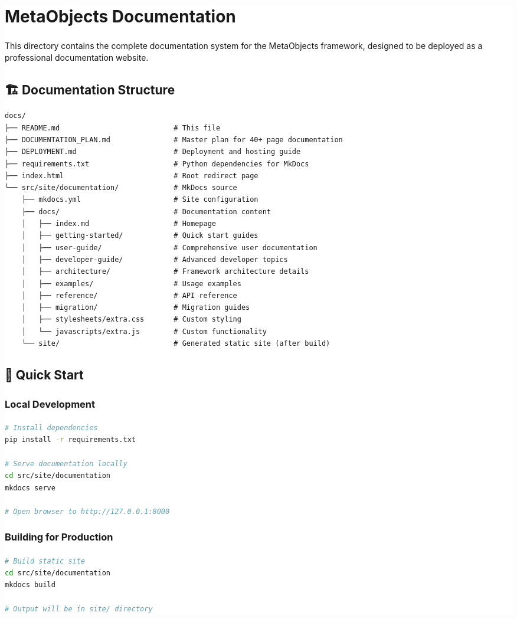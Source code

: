 # MetaObjects Documentation

This directory contains the complete documentation system for the MetaObjects framework, designed to be deployed as a professional documentation website.

## 🏗️ Documentation Structure

```
docs/
├── README.md                           # This file
├── DOCUMENTATION_PLAN.md               # Master plan for 40+ page documentation
├── DEPLOYMENT.md                       # Deployment and hosting guide
├── requirements.txt                    # Python dependencies for MkDocs
├── index.html                          # Root redirect page
└── src/site/documentation/             # MkDocs source
    ├── mkdocs.yml                      # Site configuration
    ├── docs/                           # Documentation content
    │   ├── index.md                    # Homepage
    │   ├── getting-started/            # Quick start guides
    │   ├── user-guide/                 # Comprehensive user documentation
    │   ├── developer-guide/            # Advanced developer topics
    │   ├── architecture/               # Framework architecture details
    │   ├── examples/                   # Usage examples
    │   ├── reference/                  # API reference
    │   ├── migration/                  # Migration guides
    │   ├── stylesheets/extra.css       # Custom styling
    │   └── javascripts/extra.js        # Custom functionality
    └── site/                           # Generated static site (after build)
```

## 🚀 Quick Start

### Local Development

```bash
# Install dependencies
pip install -r requirements.txt

# Serve documentation locally
cd src/site/documentation
mkdocs serve

# Open browser to http://127.0.0.1:8000
```

### Building for Production

```bash
# Build static site
cd src/site/documentation
mkdocs build

# Output will be in site/ directory
```
